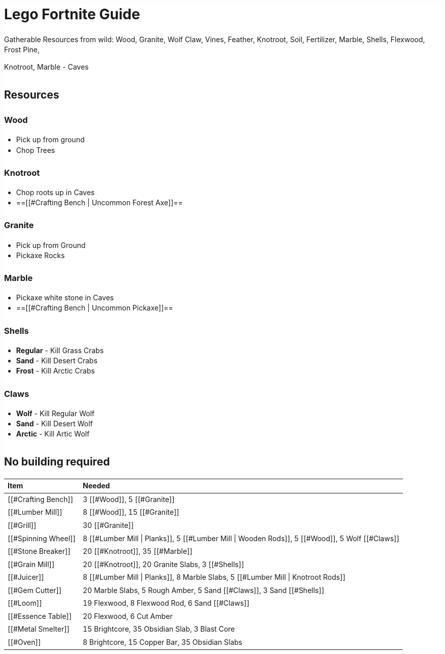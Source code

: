 
# Lego Fortnite Guide

Gatherable Resources from wild: Wood, Granite, Wolf Claw, Vines, Feather, Knotroot, Soil, Fertilizer, Marble, Shells, Flexwood, Frost Pine, 

Knotroot, Marble - Caves
## Resources 

### Wood 
- Pick up from ground 
- Chop Trees 

### Knotroot 
- Chop roots up in Caves
- ==[[#Crafting Bench | Uncommon Forest Axe]]==

### Granite 
- Pick up from Ground 
- Pickaxe Rocks 

### Marble 
- Pickaxe white stone in Caves
- ==[[#Crafting Bench | Uncommon Pickaxe]]==

### Shells 
- **Regular** -  Kill Grass Crabs 
- **Sand** - Kill Desert Crabs 
- **Frost** - Kill Arctic Crabs

### Claws 
- **Wolf** - Kill Regular Wolf
- **Sand** - Kill Desert Wolf
- **Arctic** - Kill Artic Wolf


## No building required
| Item                | Needed                                                                                          |
|:------------------- |:----------------------------------------------------------------------------------------------- |
| [[#Crafting Bench]] | 3 [[#Wood]], 5 [[#Granite]]                                                                     |
| [[#Lumber Mill]]    | 8 [[#Wood]], 15 [[#Granite]]                                                                    |
| [[#Grill]]          | 30 [[#Granite]]                                                                                 |
| [[#Spinning Wheel]] | 8 [[#Lumber Mill \| Planks]], 5 [[#Lumber Mill \| Wooden Rods]], 5 [[#Wood]], 5 Wolf [[#Claws]] |
| [[#Stone Breaker]]  | 20 [[#Knotroot]], 35 [[#Marble]]                                                                     |
| [[#Grain Mill]]     | 20 [[#Knotroot]], 20 Granite Slabs, 3 [[#Shells]]                                               |
| [[#Juicer]]         | 8 [[#Lumber Mill \| Planks]], 8 Marble Slabs, 5 [[#Lumber Mill \| Knotroot Rods]]               | 
| [[#Gem Cutter]]     | 20 Marble Slabs, 5 Rough Amber, 5 Sand [[#Claws]], 3 Sand [[#Shells]]                           |
| [[#Loom]]           | 19 Flexwood, 8 Flexwood Rod, 6 Sand [[#Claws]]                                                  |
| [[#Essence Table]]  | 20 Flexwood, 6 Cut Amber                                                                        |
| [[#Metal Smelter]]  | 15 Brightcore, 35 Obsidian Slab, 3 Blast Core                                                   |
| [[#Oven]]           | 8 Brightcore, 15 Copper Bar, 35 Obsidian Slabs                                                  |